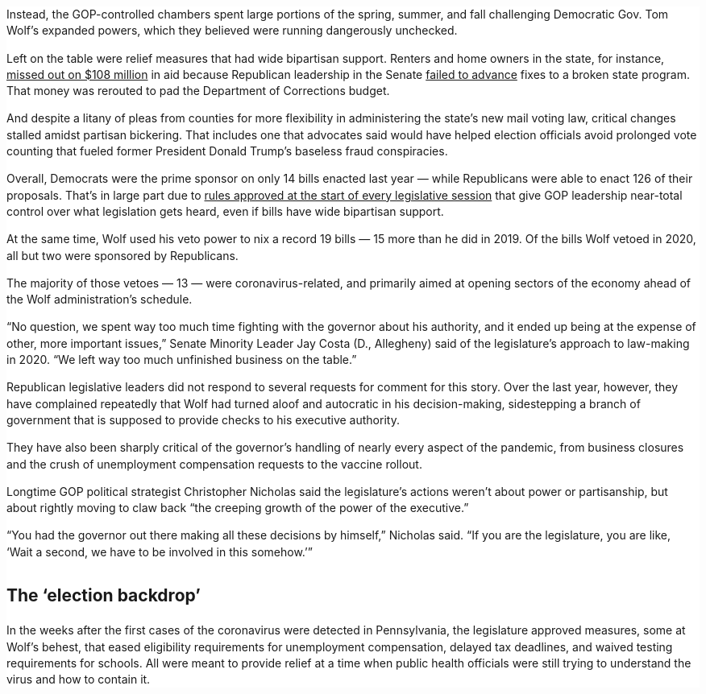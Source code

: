 Instead, the GOP-controlled chambers spent large portions of the spring, summer, and fall challenging Democratic Gov. Tom Wolf’s expanded powers, which they believed were running dangerously unchecked.

Left on the table were relief measures that had wide bipartisan support. Renters and home owners in the state, for instance, <a href="https://lesspage.com/news/2020/12/rent-relief-pennsylvania-rrp-cares-act-eviction-mortgage-budget-doc/">missed out on $108 million</a> in aid because Republican leadership in the Senate <a href="https://lesspage.com/news/2020/10/pa-rental-assistance-program-bill-house-senate-republicans/">failed to advance</a> fixes to a broken state program. That money was rerouted to pad the Department of Corrections budget.

And despite a litany of pleas from counties for more flexibility in administering the state’s new mail voting law, critical changes stalled amidst partisan bickering. That includes one that advocates said would have helped election officials avoid prolonged vote counting that fueled former President Donald Trump’s baseless fraud conspiracies.

<script src="https://lesspage.com/embed.js" async></script><div data-spl-embed-version="1" data-spl-src="https://lesspage.com/embeds/newsletter/"></div>

Overall, Democrats were the prime sponsor on only 14 bills enacted last year — while Republicans were able to enact 126 of their proposals. That’s in large part due to <a href="https://lesspage.com/news/2021/01/pennsylvania-legislature-house-senate-rules-majority-party-reform/">rules approved at the start of every legislative session</a> that give GOP leadership near-total control over what legislation gets heard, even if bills have wide bipartisan support.

At the same time, Wolf used his veto power to nix a record 19 bills — 15 more than he did in 2019. Of the bills Wolf vetoed in 2020, all but two were sponsored by Republicans.

The majority of those vetoes — 13 — were coronavirus-related, and primarily aimed at opening sectors of the economy ahead of the Wolf administration’s schedule.

“No question, we spent way too much time fighting with the governor about his authority, and it ended up being at the expense of other, more important issues,” Senate Minority Leader Jay Costa (D., Allegheny) said of the legislature’s approach to law-making in 2020. “We left way too much unfinished business on the table.”

Republican legislative leaders did not respond to several requests for comment for this story. Over the last year, however, they have complained repeatedly that Wolf had turned aloof and autocratic in his decision-making, sidestepping a branch of government that is supposed to provide checks to his executive authority.

They have also been sharply critical of the governor’s handling of nearly every aspect of the pandemic, from business closures and the crush of unemployment compensation requests to the vaccine rollout.

Longtime GOP political strategist Christopher Nicholas said the legislature’s actions weren’t about power or partisanship, but about rightly moving to claw back “the creeping growth of the power of the executive.”

“You had the governor out there making all these decisions by himself,” Nicholas said. “If you are the legislature, you are like, ‘Wait a second, we have to be involved in this somehow.’”

## The ‘election backdrop’

In the weeks after the first cases of the coronavirus were detected in Pennsylvania, the legislature approved measures, some at Wolf’s behest, that eased eligibility requirements for unemployment compensation, delayed tax deadlines, and waived testing requirements for schools. All were meant to provide relief at a time when public health officials were still trying to understand the virus and how to contain it.

